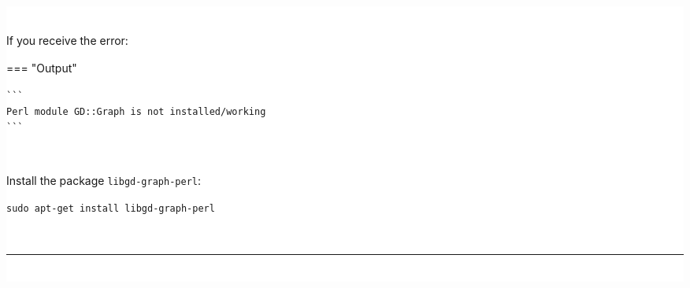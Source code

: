 <br />

If you receive the error:

=== "Output"

    ```
    Perl module GD::Graph is not installed/working
    ```

<br />

Install the package `libgd-graph-perl`:
```shell
sudo apt-get install libgd-graph-perl
```

<br />

---

<br />
